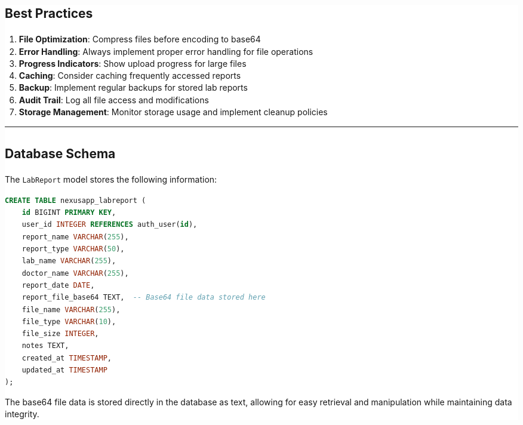
## Best Practices

1. **File Optimization**: Compress files before encoding to base64
2. **Error Handling**: Always implement proper error handling for file operations
3. **Progress Indicators**: Show upload progress for large files
4. **Caching**: Consider caching frequently accessed reports
5. **Backup**: Implement regular backups for stored lab reports
6. **Audit Trail**: Log all file access and modifications
7. **Storage Management**: Monitor storage usage and implement cleanup policies

---

## Database Schema

The `LabReport` model stores the following information:

```sql
CREATE TABLE nexusapp_labreport (
    id BIGINT PRIMARY KEY,
    user_id INTEGER REFERENCES auth_user(id),
    report_name VARCHAR(255),
    report_type VARCHAR(50),
    lab_name VARCHAR(255),
    doctor_name VARCHAR(255),
    report_date DATE,
    report_file_base64 TEXT,  -- Base64 file data stored here
    file_name VARCHAR(255),
    file_type VARCHAR(10),
    file_size INTEGER,
    notes TEXT,
    created_at TIMESTAMP,
    updated_at TIMESTAMP
);
```

The base64 file data is stored directly in the database as text, allowing for easy retrieval and manipulation while maintaining data integrity.